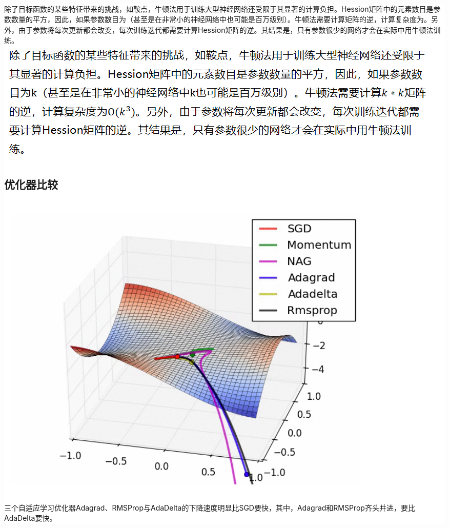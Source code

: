除了目标函数的某些特征带来的挑战，如鞍点，牛顿法用于训练大型神经网络还受限于其显著的计算负担。Hession矩阵中的元素数目是参数数量的平方，因此，如果参数数目为（甚至是在非常小的神经网络中也可能是百万级别）。牛顿法需要计算矩阵的逆，计算复杂度为。另外，由于参数将每次更新都会改变，每次训练迭代都需要计算Hession矩阵的逆。其结果是，只有参数很少的网络才会在实际中用牛顿法训练。![img](优化器/clip_image102.png)

 

## 优化器比较

 

 

![-1.0  -0.5  SGD  Momentum  NAG  Adagrad  Adadelta  Rrnsprop  1.0  0.5  o.o  -0.5  -1.0  0.5 ](优化器/clip_image103.png)

三个自适应学习优化器Adagrad、RMSProp与AdaDelta的下降速度明显比SGD要快，其中，Adagrad和RMSProp齐头并进，要比AdaDelta要快。
